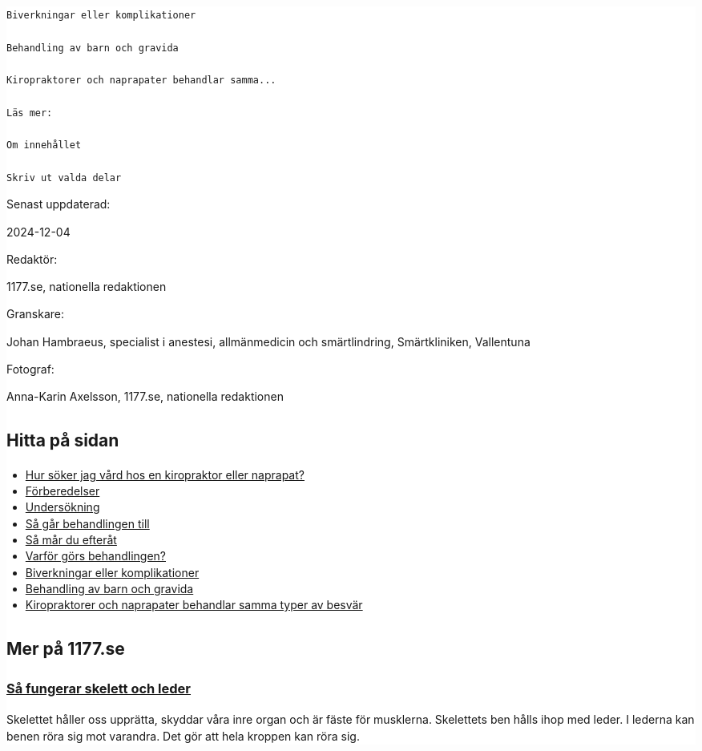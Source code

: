     Biverkningar eller komplikationer
    
    Behandling av barn och gravida
    
    Kiropraktorer och naprapater behandlar samma...
    
    Läs mer:
    
    Om innehållet
    
    Skriv ut valda delar
    

Senast uppdaterad:

2024-12-04

Redaktör:

1177.se, nationella redaktionen

Granskare:

Johan Hambraeus, specialist i anestesi, allmänmedicin och smärtlindring, Smärtkliniken, Vallentuna

Fotograf:

Anna-Karin Axelsson, 1177.se, nationella redaktionen

Hitta på sidan
--------------

*   [Hur söker jag vård hos en kiropraktor eller naprapat?](https://www.1177.se/undersokning-behandling/smartbehandlingar-och-rehabilitering/kiropraktik-och-naprapati/#section-10661)
*   [Förberedelser](https://www.1177.se/undersokning-behandling/smartbehandlingar-och-rehabilitering/kiropraktik-och-naprapati/#section-10662)
*   [Undersökning](https://www.1177.se/undersokning-behandling/smartbehandlingar-och-rehabilitering/kiropraktik-och-naprapati/#section-10663)
*   [Så går behandlingen till](https://www.1177.se/undersokning-behandling/smartbehandlingar-och-rehabilitering/kiropraktik-och-naprapati/#section-10664)
*   [Så mår du efteråt](https://www.1177.se/undersokning-behandling/smartbehandlingar-och-rehabilitering/kiropraktik-och-naprapati/#section-10665)
*   [Varför görs behandlingen?](https://www.1177.se/undersokning-behandling/smartbehandlingar-och-rehabilitering/kiropraktik-och-naprapati/#section-10666)
*   [Biverkningar eller komplikationer](https://www.1177.se/undersokning-behandling/smartbehandlingar-och-rehabilitering/kiropraktik-och-naprapati/#section-10667)
*   [Behandling av barn och gravida](https://www.1177.se/undersokning-behandling/smartbehandlingar-och-rehabilitering/kiropraktik-och-naprapati/#section-87982)
*   [Kiropraktorer och naprapater behandlar samma typer av besvär](https://www.1177.se/undersokning-behandling/smartbehandlingar-och-rehabilitering/kiropraktik-och-naprapati/#section-10668)

Mer på 1177.se
--------------

### [Så fungerar skelett och leder](https://www.1177.se/liv--halsa/sa-fungerar-kroppen/skelett-och-leder/)

Skelettet håller oss upprätta, skyddar våra inre organ och är fäste för musklerna. Skelettets ben hålls ihop med leder. I lederna kan benen röra sig mot varandra. Det gör att hela kroppen kan röra sig.
